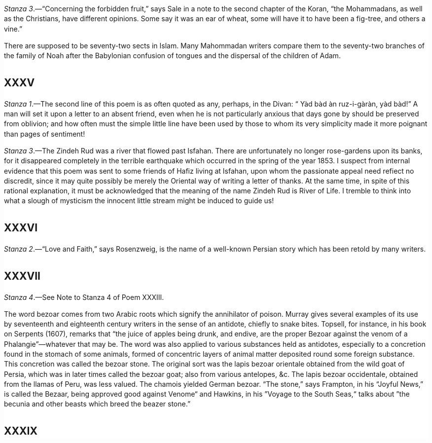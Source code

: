 _Stanza 3_.—“Concerning the forbidden fruit,” says Sale in a note to the second chapter of the Koran, “the Mohammadans, as well as the Christians, have different opinions. Some say it was an ear of wheat, some will have it to have been a fig-tree, and others a vine.”

There are supposed to be seventy-two sects in Islam. Many Mahommadan writers compare them to the seventy-two branches of the family of Noah after the Babylonian confusion of tongues and the dispersal of the children of Adam.


## XXXV

_Stanza 1_.—The second line of this poem is as often quoted as any, perhaps, in the Divan: “ Yàd bàd àn ruz-i-gàràn, yàd bàd!” A man will set it upon a letter to an absent friend, even when he is not particularly anxious that days gone by should be preserved from oblivion; and how often must the simple little line have been used by those to whom its very simplicity made it more poignant than pages of sentiment!

_Stanza 3_.—The Zindeh Rud was a river that flowed past Isfahan. There are unfortunately no longer rose-gardens upon its banks, for it disappeared completely in the terrible earthquake which occurred in the spring of the year 1853. I suspect from internal evidence that this poem was sent to some friends of Hafiz living at Isfahan, upon whom the passionate appeal need refiect no discredit, since it may quite possibly be merely the Oriental way of writing a letter of thanks. At the same time, in spite of this rational explanation, it must be acknowledged that the meaning of the name Zindeh Rud is River of Life. I tremble to think into what a slough of mysticism the innocent little stream might be induced to guide us!


## XXXVI

_Stanza 2_.—“Love and Faith,” says Rosenzweig, is the name of a well-known Persian story which has been retold by many writers.


## XXXVII

_Stanza 4_.—See Note to Stanza 4 of Poem XXXIII.

The word bezoar comes from two Arabic roots which signify the annihilator of poison. Murray gives several examples of its use by seventeenth and eighteenth century writers in the sense of an antidote, chiefly to snake bites. Topsell, for instance, in his book on Serpents (1607), remarks that “the juice of apples being drunk, and endive, are the proper Bezoar against the venom of a Phalangie”—whatever that may be. The word was also applied to various substances held as antidotes, especially to a concretion found in the stomach of some animals, formed of concentric layers of animal matter deposited round some foreign substance. This concretion was called the bezoar stone. The original sort was the lapis bezoar orientale obtained from the wild goat of Persia, which was in later times called the bezoar goat; also from various antelopes, &c. The lapis bezoar occidentale, obtained from the llamas of Peru, was less valued. The chamois yielded German bezoar. “The stone,” says Frampton, in his “Joyful News,” is called the Bezaar, being approved good against Venome“ and Hawkins, in his ”Voyage to the South Seas,“ talks about ”the becunia and other beasts which breed the beazer stone.”


## XXXIX
